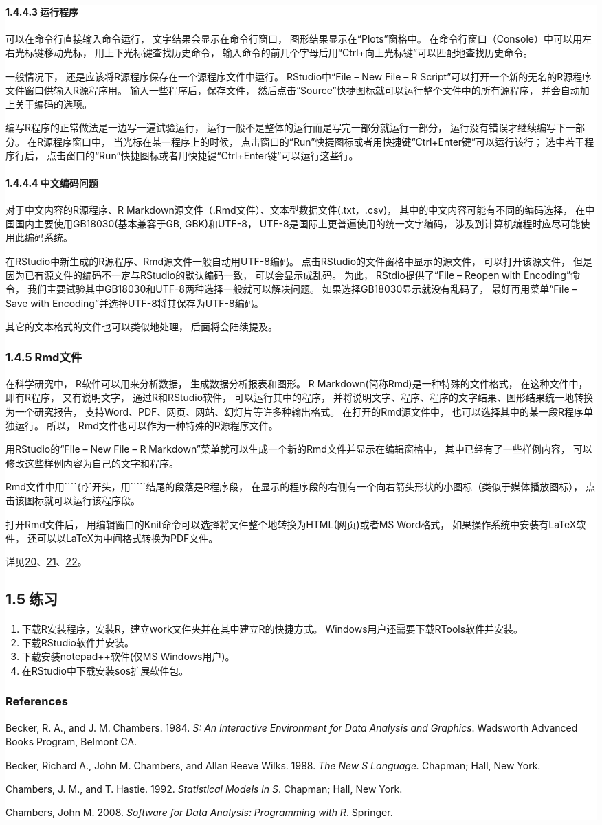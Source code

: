 #### 1.4.4.3 运行程序

可以在命令行直接输入命令运行， 文字结果会显示在命令行窗口， 图形结果显示在“Plots”窗格中。 在命令行窗口（Console）中可以用左右光标键移动光标， 用上下光标键查找历史命令， 输入命令的前几个字母后用“Ctrl+向上光标键”可以匹配地查找历史命令。

一般情况下， 还是应该将R源程序保存在一个源程序文件中运行。 RStudio中“File – New File – R Script”可以打开一个新的无名的R源程序文件窗口供输入R源程序用。 输入一些程序后，保存文件， 然后点击“Source”快捷图标就可以运行整个文件中的所有源程序， 并会自动加上关于编码的选项。

编写R程序的正常做法是一边写一遍试验运行， 运行一般不是整体的运行而是写完一部分就运行一部分， 运行没有错误才继续编写下一部分。 在R源程序窗口中， 当光标在某一程序上的时候， 点击窗口的“Run”快捷图标或者用快捷键“Ctrl+Enter键”可以运行该行； 选中若干程序行后， 点击窗口的“Run”快捷图标或者用快捷键“Ctrl+Enter键”可以运行这些行。

#### 1.4.4.4 中文编码问题

对于中文内容的R源程序、R Markdown源文件（.Rmd文件）、文本型数据文件(.txt，.csv)， 其中的中文内容可能有不同的编码选择， 在中国国内主要使用GB18030(基本兼容于GB, GBK)和UTF-8， UTF-8是国际上更普遍使用的统一文字编码， 涉及到计算机编程时应尽可能使用此编码系统。

在RStudio中新生成的R源程序、Rmd源文件一般自动用UTF-8编码。 点击RStudio的文件窗格中显示的源文件， 可以打开该源文件， 但是因为已有源文件的编码不一定与RStudio的默认编码一致， 可以会显示成乱码。 为此， RStdio提供了“File – Reopen with Encoding”命令， 我们主要试验其中GB18030和UTF-8两种选择一般就可以解决问题。 如果选择GB18030显示就没有乱码了， 最好再用菜单“File – Save with Encoding”并选择UTF-8将其保存为UTF-8编码。

其它的文本格式的文件也可以类似地处理， 后面将会陆续提及。

### 1.4.5 Rmd文件

在科学研究中， R软件可以用来分析数据， 生成数据分析报表和图形。 R Markdown(简称Rmd)是一种特殊的文件格式， 在这种文件中， 即有R程序， 又有说明文字， 通过R和RStudio软件， 可以运行其中的程序， 并将说明文字、程序、程序的文字结果、图形结果统一地转换为一个研究报告， 支持Word、PDF、网页、网站、幻灯片等许多种输出格式。 在打开的Rmd源文件中， 也可以选择其中的某一段R程序单独运行。 所以， Rmd文件也可以作为一种特殊的R源程序文件。

用RStudio的“File – New File – R Markdown”菜单就可以生成一个新的Rmd文件并显示在编辑窗格中， 其中已经有了一些样例内容， 可以修改这些样例内容为自己的文字和程序。

Rmd文件中用````{r}`开头，用`````结尾的段落是R程序段， 在显示的程序段的右侧有一个向右箭头形状的小图标（类似于媒体播放图标）， 点击该图标就可以运行该程序段。

打开Rmd文件后， 用编辑窗口的Knit命令可以选择将文件整个地转换为HTML(网页)或者MS Word格式， 如果操作系统中安装有LaTeX软件， 还可以以LaTeX为中间格式转换为PDF文件。

详见[20](http://www.math.pku.edu.cn/teachers/lidf/docs/Rbook/html/_Rbook/knitr.html#knitr)、[21](http://www.math.pku.edu.cn/teachers/lidf/docs/Rbook/html/_Rbook/markdown.html#markdown)、[22](http://www.math.pku.edu.cn/teachers/lidf/docs/Rbook/html/_Rbook/rmarkdown.html#rmarkdown)。

## 1.5 练习

1. 下载R安装程序，安装R，建立work文件夹并在其中建立R的快捷方式。 Windows用户还需要下载RTools软件并安装。
2. 下载RStudio软件并安装。
3. 下载安装notepad++软件(仅MS Windows用户)。
4. 在RStudio中下载安装sos扩展软件包。

### References

Becker, R. A., and J. M. Chambers. 1984. *S: An Interactive Environment for Data Analysis and Graphics*. Wadsworth Advanced Books Program, Belmont CA.

Becker, Richard A., John M. Chambers, and Allan Reeve Wilks. 1988. *The New S Language.* Chapman; Hall, New York.

Chambers, J. M., and T. Hastie. 1992. *Statistical Models in S*. Chapman; Hall, New York.

Chambers, John M. 2008. *Software for Data Analysis: Programming with R*. Springer.
